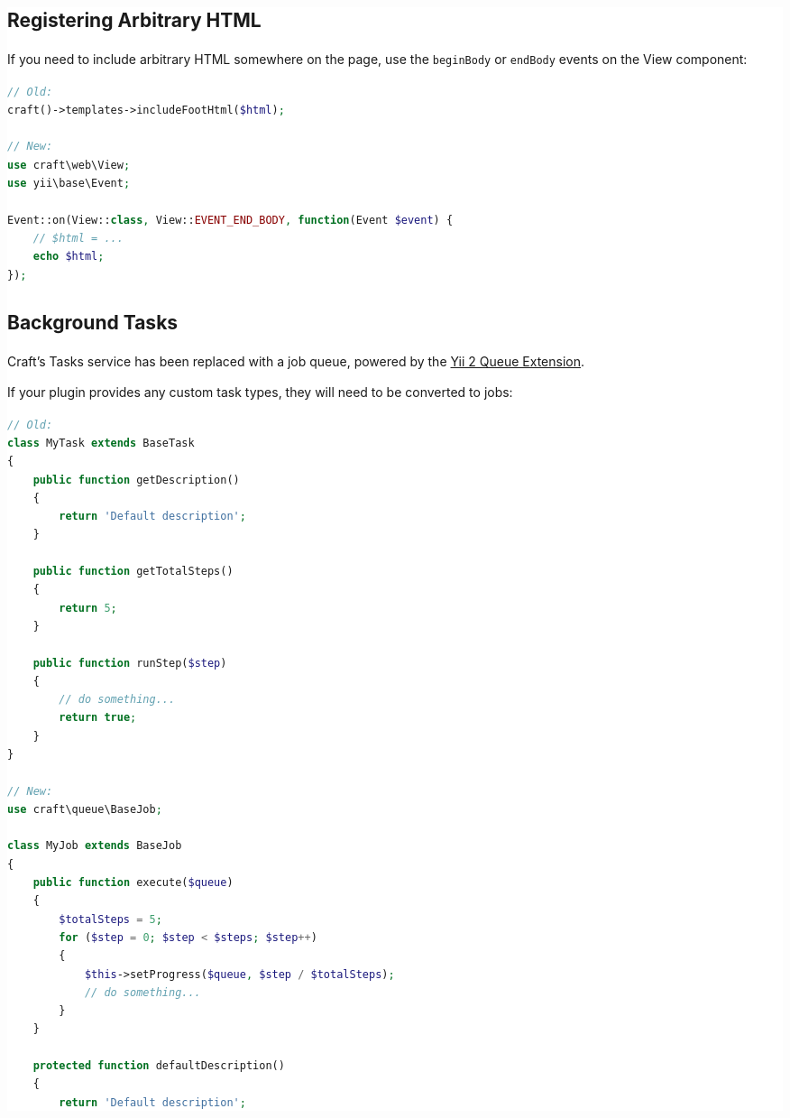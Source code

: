 ## Registering Arbitrary HTML

If you need to include arbitrary HTML somewhere on the page, use the `beginBody` or `endBody` events on the View component:

```php
// Old:
craft()->templates->includeFootHtml($html);

// New:
use craft\web\View;
use yii\base\Event;

Event::on(View::class, View::EVENT_END_BODY, function(Event $event) {
    // $html = ...
    echo $html;
});
```

## Background Tasks

Craft’s Tasks service has been replaced with a job queue, powered by the [Yii 2 Queue Extension](https://github.com/yiisoft/yii2-queue).

If your plugin provides any custom task types, they will need to be converted to jobs:

```php
// Old:
class MyTask extends BaseTask
{
    public function getDescription()
    {
        return 'Default description';
    }
    
    public function getTotalSteps()
    {
        return 5;
    }
    
    public function runStep($step)
    {
        // do something...
        return true;
    }
}

// New:
use craft\queue\BaseJob;

class MyJob extends BaseJob
{
    public function execute($queue)
    {
        $totalSteps = 5;
        for ($step = 0; $step < $steps; $step++)
        {
            $this->setProgress($queue, $step / $totalSteps); 
            // do something...
        } 
    }
    
    protected function defaultDescription()
    {
        return 'Default description';
```
